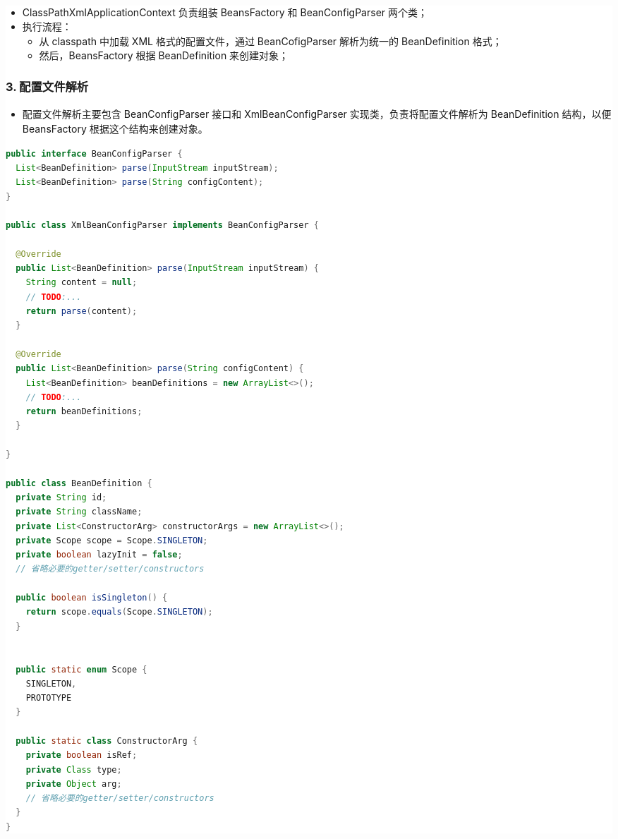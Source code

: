 - ClassPathXmlApplicationContext 负责组装 BeansFactory 和 BeanConfigParser 两个类；
- 执行流程：
  - 从 classpath 中加载 XML 格式的配置文件，通过 BeanCofigParser 解析为统一的 BeanDefinition 格式；
  - 然后，BeansFactory 根据 BeanDefinition 来创建对象；

### 3. 配置文件解析
- 配置文件解析主要包含 BeanConfigParser 接口和 XmlBeanConfigParser 实现类，负责将配置文件解析为 BeanDefinition 结构，以便 BeansFactory 根据这个结构来创建对象。
```java
public interface BeanConfigParser {
  List<BeanDefinition> parse(InputStream inputStream);
  List<BeanDefinition> parse(String configContent);
}

public class XmlBeanConfigParser implements BeanConfigParser {

  @Override
  public List<BeanDefinition> parse(InputStream inputStream) {
    String content = null;
    // TODO:...
    return parse(content);
  }

  @Override
  public List<BeanDefinition> parse(String configContent) {
    List<BeanDefinition> beanDefinitions = new ArrayList<>();
    // TODO:...
    return beanDefinitions;
  }

}

public class BeanDefinition {
  private String id;
  private String className;
  private List<ConstructorArg> constructorArgs = new ArrayList<>();
  private Scope scope = Scope.SINGLETON;
  private boolean lazyInit = false;
  // 省略必要的getter/setter/constructors
 
  public boolean isSingleton() {
    return scope.equals(Scope.SINGLETON);
  }


  public static enum Scope {
    SINGLETON,
    PROTOTYPE
  }
  
  public static class ConstructorArg {
    private boolean isRef;
    private Class type;
    private Object arg;
    // 省略必要的getter/setter/constructors
  }
}
```
